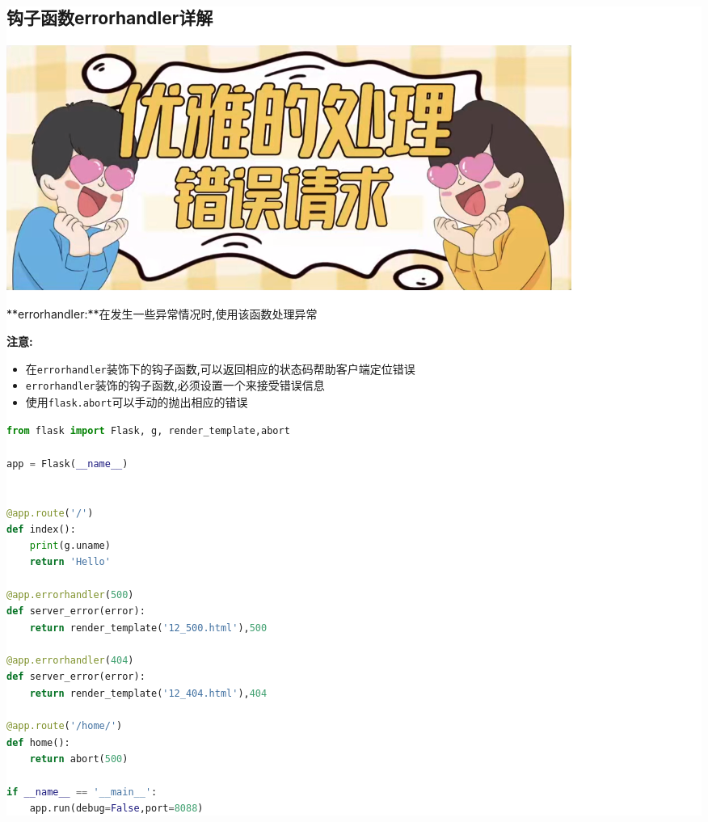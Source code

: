 

## 钩子函数errorhandler详解

![image-20250904152146710](assets/image-20250904152146710.png) 

**errorhandler:**在发生一些异常情况时,使用该函数处理异常

**注意:**

- 在`errorhandler`装饰下的钩子函数,可以返回相应的状态码帮助客户端定位错误
- `errorhandler`装饰的钩子函数,必须设置一个来接受错误信息
- 使用`flask.abort`可以手动的抛出相应的错误

```python
from flask import Flask, g, render_template,abort

app = Flask(__name__)


@app.route('/')
def index():
    print(g.uname)
    return 'Hello'

@app.errorhandler(500)
def server_error(error):
    return render_template('12_500.html'),500

@app.errorhandler(404)
def server_error(error):
    return render_template('12_404.html'),404

@app.route('/home/')
def home():
    return abort(500)

if __name__ == '__main__':
    app.run(debug=False,port=8088)

```
